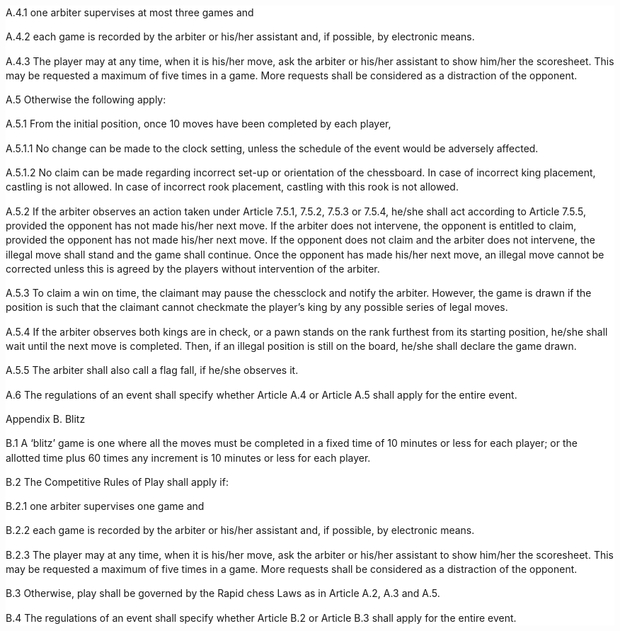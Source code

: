 A.4.1    one arbiter supervises at most three games and

A.4.2    each game is recorded by the arbiter or his/her assistant and, if possible, by electronic means.

A.4.3    The player may at any time, when it is his/her move, ask the arbiter or his/her assistant to show him/her the scoresheet. This may be requested a maximum of five times in a game. More requests shall be considered as a distraction of the opponent.

A.5    Otherwise the following apply:

A.5.1    From the initial position, once 10 moves have been completed by each player,

A.5.1.1    No change can be made to the clock setting, unless the schedule of the event would be adversely affected.

A.5.1.2    No claim can be made regarding incorrect set-up or orientation of the chessboard. In case of incorrect king placement, castling is not allowed. In case of incorrect rook placement, castling with this rook is not allowed.

A.5.2    If the arbiter observes an action taken under Article 7.5.1, 7.5.2, 7.5.3 or 7.5.4, he/she shall act according to Article 7.5.5, provided the opponent has not made his/her next move. If the arbiter does not intervene, the opponent is entitled to claim, provided the opponent has not made his/her next move. If the opponent does not claim and the arbiter does not intervene, the illegal move shall stand and the game shall continue. Once the opponent has made his/her next move, an illegal move cannot be corrected unless this is agreed by the players without intervention of the arbiter.

A.5.3    To claim a win on time, the claimant may pause the chessclock and notify the arbiter. However, the game is drawn if the position is such that the claimant cannot checkmate the player’s king by any possible series of legal moves.

A.5.4    If the arbiter observes both kings are in check, or a pawn stands on the rank furthest from its starting position, he/she shall wait until the next move is completed. Then, if an illegal position is still on the board, he/she shall declare the game drawn.

A.5.5    The arbiter shall also call a flag fall, if he/she observes it.

A.6    The regulations of an event shall specify whether Article A.4 or Article A.5 shall apply for the entire event.

Appendix B. Blitz

B.1    A ‘blitz’ game is one where all the moves must be completed in a fixed time of 10 minutes or less for each player; or the allotted time plus 60 times any increment is 10 minutes or less for each player.

B.2    The Competitive Rules of Play shall apply if:

B.2.1    one arbiter supervises one game and

B.2.2    each game is recorded by the arbiter or his/her assistant and, if possible, by electronic means.

B.2.3    The player may at any time, when it is his/her move, ask the arbiter or his/her assistant to show him/her the scoresheet. This may be requested a maximum of five times in a game. More requests shall be considered as a distraction of the opponent.

B.3    Otherwise, play shall be governed by the Rapid chess Laws as in Article A.2, A.3 and A.5.

B.4    The regulations of an event shall specify whether Article B.2 or Article B.3 shall apply for the entire event.
